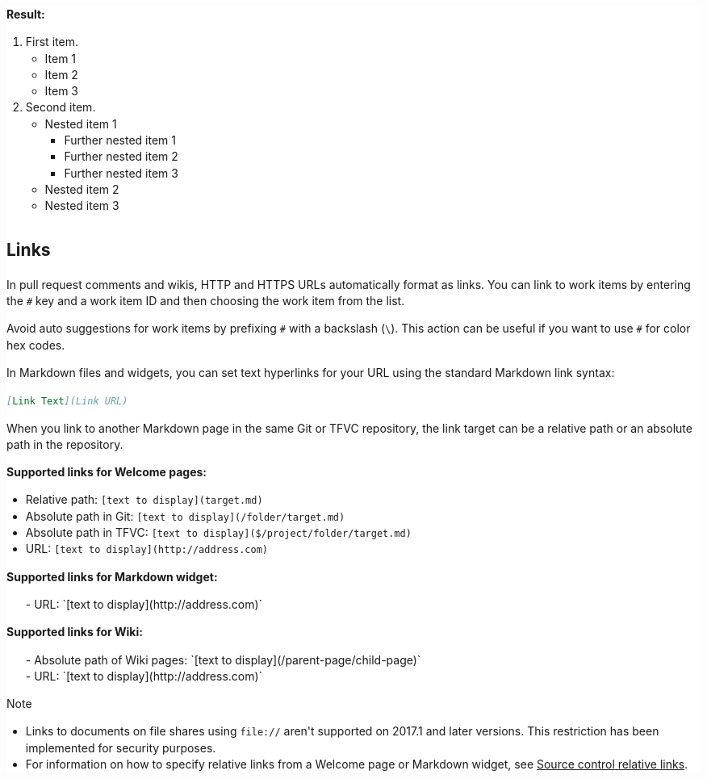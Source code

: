 **Result:**  

1. First item.
    - Item 1
    - Item 2
    - Item 3
2. Second item.
    - Nested item 1
       - Further nested item 1
       - Further nested item 2
       - Further nested item 3 
    - Nested item 2
    - Nested item 3

<a id="link-work-items"></a>

## Links

In pull request comments and wikis, HTTP and HTTPS URLs automatically format as links. You can link to work items by entering the `#` key and a work item ID and then choosing the work item from the list.

Avoid auto suggestions for work items by prefixing `#` with a backslash (`\`). This action can be useful if you want to use `#` for color hex codes.

In Markdown files and widgets, you can set text hyperlinks for your URL using the standard Markdown link syntax:

```markdown
[Link Text](Link URL)
```

When you link to another Markdown page in the same Git or TFVC repository, the link target can be a relative path or an absolute path in the repository.  

**Supported links for Welcome pages:**

- Relative path: `[text to display](target.md)` 
- Absolute path in Git: `[text to display](/folder/target.md)`
- Absolute path in TFVC: `[text to display]($/project/folder/target.md)`
- URL: `[text to display](http://address.com)`

**Supported links for Markdown widget:**

<ul>
- URL: `[text to display](http://address.com)`  </br>
</ul>

**Supported links for Wiki:**  
<ul>
- Absolute path of Wiki pages: `[text to display](/parent-page/child-page)` </br>
- URL: `[text to display](http://address.com)`  </br>
</ul>

> [!NOTE]  
> - Links to documents on file shares using `file://` aren't supported on 2017.1 and later versions. This restriction has been implemented for security purposes.
> - For information on how to specify relative links from a Welcome page or Markdown widget, see [Source control relative links](#source-control-relative-links).

